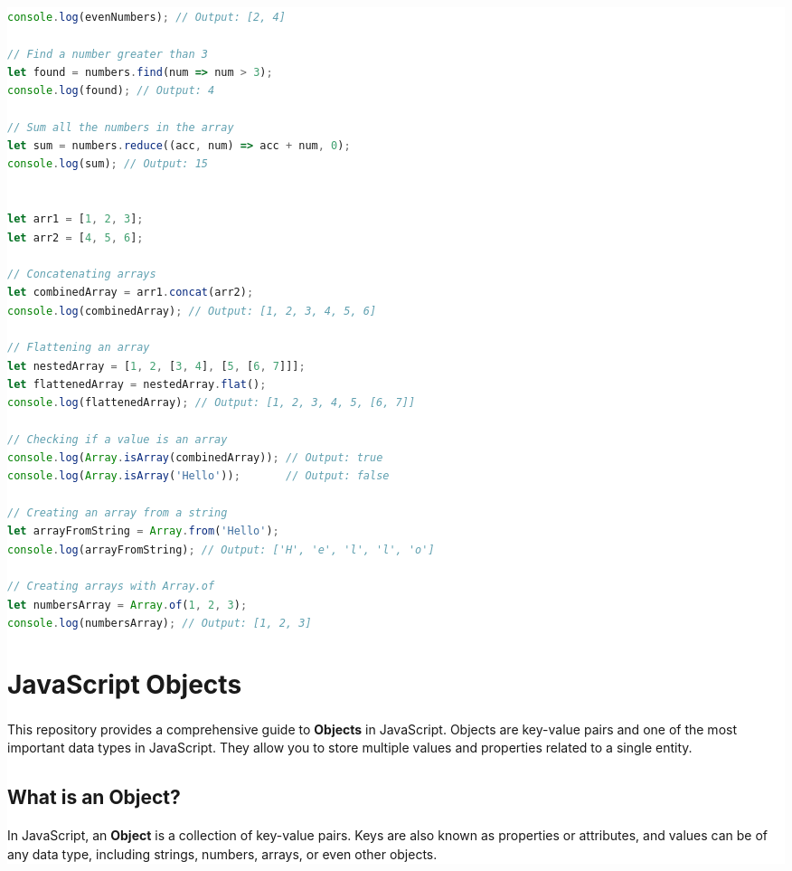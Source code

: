 ```javascript
console.log(evenNumbers); // Output: [2, 4]

// Find a number greater than 3
let found = numbers.find(num => num > 3);
console.log(found); // Output: 4

// Sum all the numbers in the array
let sum = numbers.reduce((acc, num) => acc + num, 0);
console.log(sum); // Output: 15


let arr1 = [1, 2, 3];
let arr2 = [4, 5, 6];

// Concatenating arrays
let combinedArray = arr1.concat(arr2);
console.log(combinedArray); // Output: [1, 2, 3, 4, 5, 6]

// Flattening an array
let nestedArray = [1, 2, [3, 4], [5, [6, 7]]];
let flattenedArray = nestedArray.flat();
console.log(flattenedArray); // Output: [1, 2, 3, 4, 5, [6, 7]]

// Checking if a value is an array
console.log(Array.isArray(combinedArray)); // Output: true
console.log(Array.isArray('Hello'));       // Output: false

// Creating an array from a string
let arrayFromString = Array.from('Hello');
console.log(arrayFromString); // Output: ['H', 'e', 'l', 'l', 'o']

// Creating arrays with Array.of
let numbersArray = Array.of(1, 2, 3);
console.log(numbersArray); // Output: [1, 2, 3]
```


# JavaScript Objects

This repository provides a comprehensive guide to **Objects** in JavaScript. Objects are key-value pairs and one of the most important data types in JavaScript. They allow you to store multiple values and properties related to a single entity.



## What is an Object?

In JavaScript, an **Object** is a collection of key-value pairs. Keys are also known as properties or attributes, and values can be of any data type, including strings, numbers, arrays, or even other objects.
